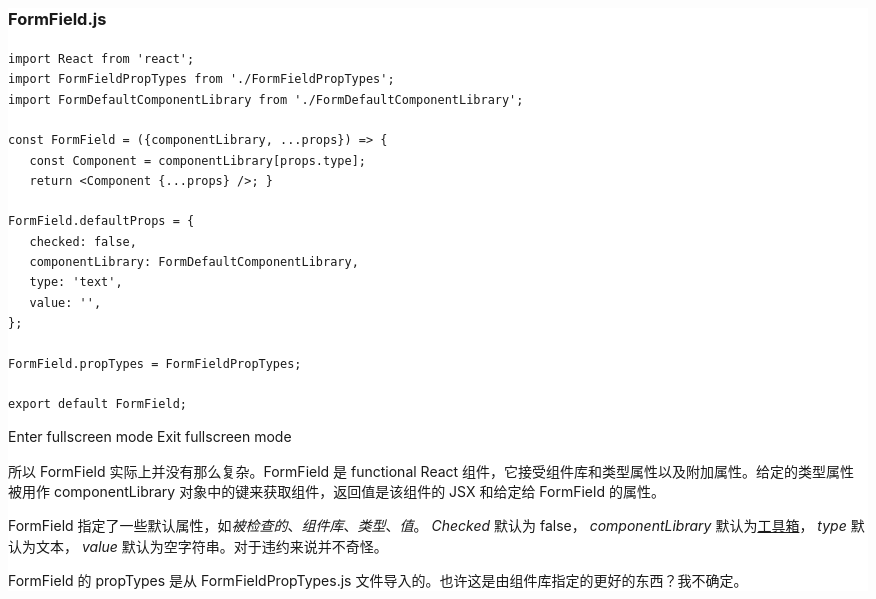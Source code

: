 ### FormField.js

```
import React from 'react';
import FormFieldPropTypes from './FormFieldPropTypes';
import FormDefaultComponentLibrary from './FormDefaultComponentLibrary';

const FormField = ({componentLibrary, ...props}) => {
   const Component = componentLibrary[props.type];
   return <Component {...props} />; }

FormField.defaultProps = {
   checked: false,
   componentLibrary: FormDefaultComponentLibrary,
   type: 'text',
   value: '',
};

FormField.propTypes = FormFieldPropTypes;

export default FormField; 
```

Enter fullscreen mode Exit fullscreen mode

所以 FormField 实际上并没有那么复杂。FormField 是 functional React 组件，它接受组件库和类型属性以及附加属性。给定的类型属性被用作 componentLibrary 对象中的键来获取组件，返回值是该组件的 JSX 和给定给 FormField 的属性。

FormField 指定了一些默认属性，如*被检查的*、*组件库*、*类型*、*值*。 *Checked* 默认为 false， *componentLibrary* 默认为[工具箱](https://github.com/ifixit/toolbox)， *type* 默认为文本， *value* 默认为空字符串。对于违约来说并不奇怪。

FormField 的 propTypes 是从 FormFieldPropTypes.js 文件导入的。也许这是由组件库指定的更好的东西？我不确定。